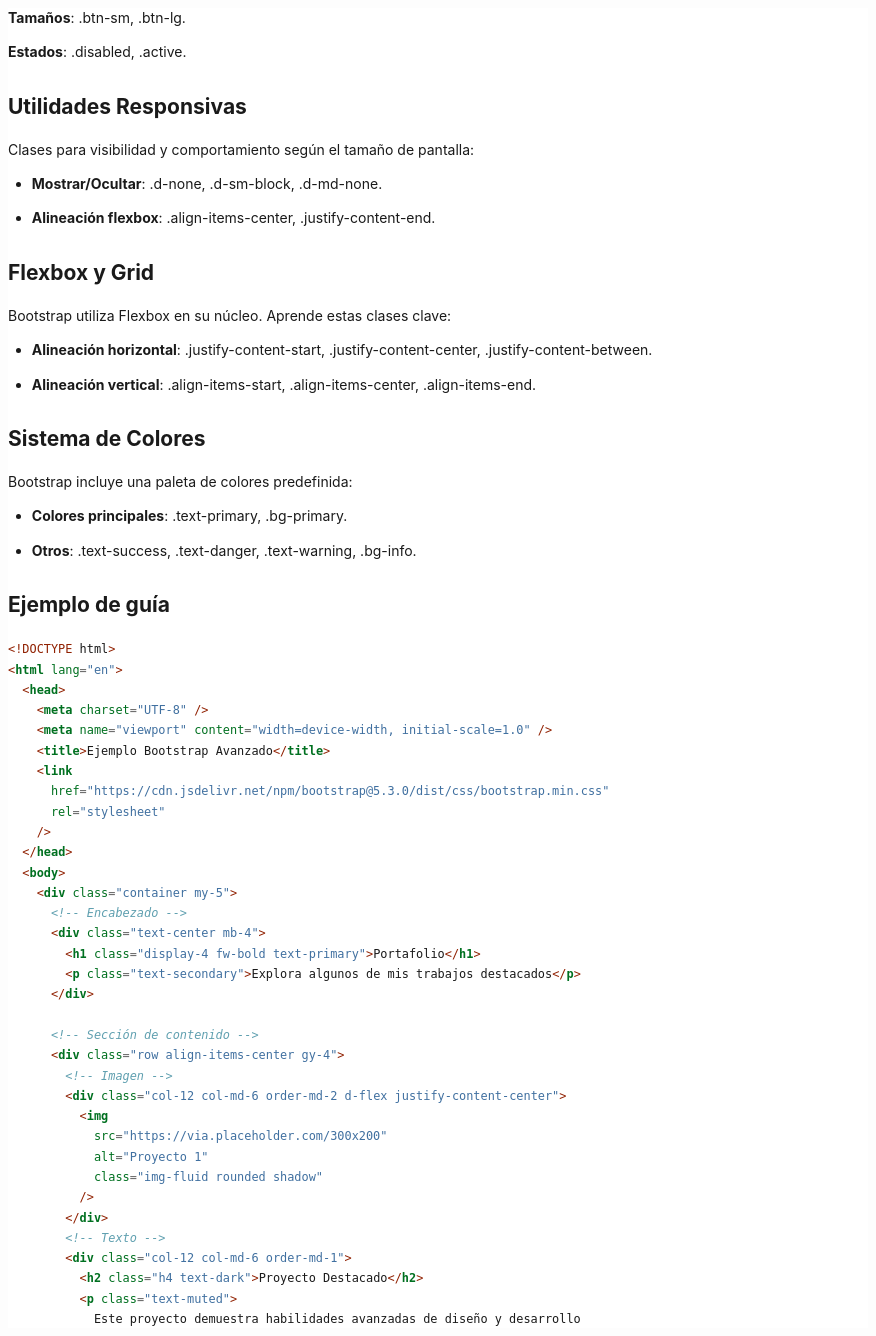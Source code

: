 **Tamaños**: .btn-sm, .btn-lg.

**Estados**: .disabled, .active.

## Utilidades Responsivas

Clases para visibilidad y comportamiento según el tamaño de pantalla:

- **Mostrar/Ocultar**: .d-none, .d-sm-block, .d-md-none.

- **Alineación flexbox**: .align-items-center, .justify-content-end.

## Flexbox y Grid

Bootstrap utiliza Flexbox en su núcleo. Aprende estas clases clave:

- **Alineación horizontal**: .justify-content-start, .justify-content-center, .justify-content-between.

- **Alineación vertical**: .align-items-start, .align-items-center, .align-items-end.

## Sistema de Colores

Bootstrap incluye una paleta de colores predefinida:

- **Colores principales**: .text-primary, .bg-primary.

- **Otros**: .text-success, .text-danger, .text-warning, .bg-info.

## Ejemplo de guía

```html
<!DOCTYPE html>
<html lang="en">
  <head>
    <meta charset="UTF-8" />
    <meta name="viewport" content="width=device-width, initial-scale=1.0" />
    <title>Ejemplo Bootstrap Avanzado</title>
    <link
      href="https://cdn.jsdelivr.net/npm/bootstrap@5.3.0/dist/css/bootstrap.min.css"
      rel="stylesheet"
    />
  </head>
  <body>
    <div class="container my-5">
      <!-- Encabezado -->
      <div class="text-center mb-4">
        <h1 class="display-4 fw-bold text-primary">Portafolio</h1>
        <p class="text-secondary">Explora algunos de mis trabajos destacados</p>
      </div>

      <!-- Sección de contenido -->
      <div class="row align-items-center gy-4">
        <!-- Imagen -->
        <div class="col-12 col-md-6 order-md-2 d-flex justify-content-center">
          <img
            src="https://via.placeholder.com/300x200"
            alt="Proyecto 1"
            class="img-fluid rounded shadow"
          />
        </div>
        <!-- Texto -->
        <div class="col-12 col-md-6 order-md-1">
          <h2 class="h4 text-dark">Proyecto Destacado</h2>
          <p class="text-muted">
            Este proyecto demuestra habilidades avanzadas de diseño y desarrollo
```